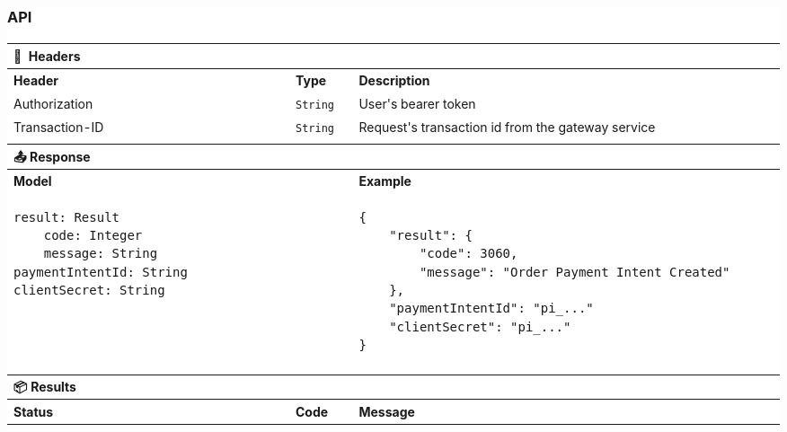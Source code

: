 ### API

<table>
  <tbody>
    <tr>
      <th colspan="3" align="left" width="1100">📨&nbsp;&nbsp;Headers</th>
    </tr>
    <tr></tr>
    <tr>
      <th align="left">Header</th>
      <th align="left">Type</th>
      <th align="left">Description</th>
    </tr>
    <tr>
      <td>Authorization</td>
      <td><code>String</code></td>
      <td>User's bearer token</td>
    </tr>
    <tr></tr>
    <tr>
      <td>Transaction-ID</td>
      <td><code>String</code></td>
      <td>Request's transaction id from the gateway service</td>
    </tr>
    <tr><td colspan="3" ></td></tr>
    <tr></tr>
    <tr>
      <th colspan="3" align="left">📤 Response</th>
    </tr>
    <tr></tr>
    <tr>
      <th colspan="2" align="left">Model </th>
      <th align="left">Example </th>
    </tr>
    <tr>
      <td colspan="2" align="left"><pre lang="yml">
result: Result
    code: Integer
    message: String
paymentIntentId: String
clientSecret: String</pre></td>
      <td align="left"><pre lang="json">
{
    "result": {
        "code": 3060,
        "message": "Order Payment Intent Created"
    },
    "paymentIntentId": "pi_..."
    "clientSecret": "pi_..."
}</pre></td>
    </tr>    
    <tr><td colspan="3" ></td></tr>
    <tr></tr>
    <tr>
      <th colspan="3" align="left">📦 Results</th>
    </tr>
    <tr></tr>
    <tr>
      <th align="left" width="300">Status</th>
      <th align="left">Code</th>
      <th align="left">Message</th>
    </tr>
    <tr>